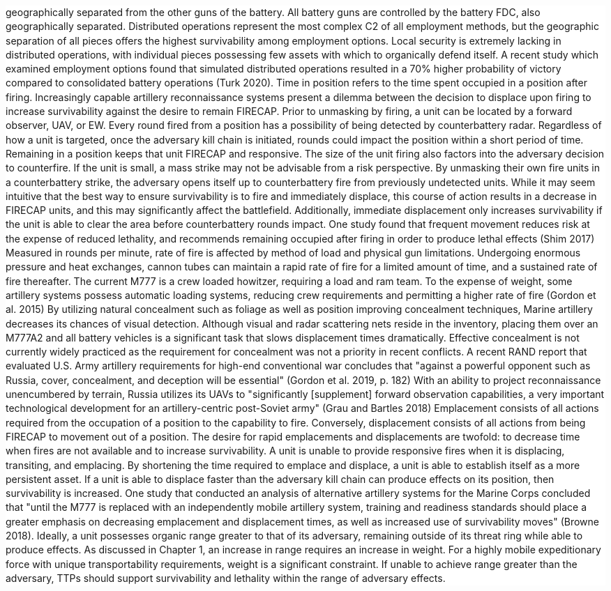 geographically separated from the other guns of the battery. All battery guns are controlled by the battery FDC, also geographically separated. Distributed operations represent the most complex C2 of all employment methods, but the geographic separation of all pieces offers the highest survivability among employment options. Local security is extremely lacking in distributed operations, with individual pieces possessing few assets with which to organically defend itself. A recent study which examined employment options found that simulated distributed operations resulted in a 70% higher probability of victory compared to consolidated battery operations (Turk 2020).
Time in position refers to the time spent occupied in a position after firing.
Increasingly capable artillery reconnaissance systems present a dilemma between the decision to displace upon firing to increase survivability against the desire to remain FIRECAP. Prior to unmasking by firing, a unit can be located by a forward observer, UAV, or EW. Every round fired from a position has a possibility of being detected by counterbattery radar. Regardless of how a unit is targeted, once the adversary kill chain is initiated, rounds could impact the position within a short period of time.
Remaining in a position keeps that unit FIRECAP and responsive. The size of the unit firing also factors into the adversary decision to counterfire. If the unit is small, a mass strike may not be advisable from a risk perspective. By unmasking their own fire units in a counterbattery strike, the adversary opens itself up to counterbattery fire from previously undetected units.
While it may seem intuitive that the best way to ensure survivability is to fire and immediately displace, this course of action results in a decrease in FIRECAP units, and this may significantly affect the battlefield. Additionally, immediate displacement only increases survivability if the unit is able to clear the area before counterbattery rounds impact. One study found that frequent movement reduces risk at the expense of reduced lethality, and recommends remaining occupied after firing in order to produce lethal effects 
(Shim 2017)
Measured in rounds per minute, rate of fire is affected by method of load and physical gun limitations. Undergoing enormous pressure and heat exchanges, cannon tubes can maintain a rapid rate of fire for a limited amount of time, and a sustained rate of fire thereafter.
The current M777 is a crew loaded howitzer, requiring a load and ram team. To the expense of weight, some artillery systems possess automatic loading systems, reducing crew requirements and permitting a higher rate of fire 
(Gordon et al. 2015)
By utilizing natural concealment such as foliage as well as position improving concealment techniques, Marine artillery decreases its chances of visual detection.
Although visual and radar scattering nets reside in the inventory, placing them over an M777A2 and all battery vehicles is a significant task that slows displacement times dramatically. Effective concealment is not currently widely practiced as the requirement for concealment was not a priority in recent conflicts. A recent RAND report that evaluated U.S. Army artillery requirements for high-end conventional war concludes that "against a powerful opponent such as Russia, cover, concealment, and deception will be essential" 
(Gordon et al. 2019, p. 182)
With an ability to project reconnaissance unencumbered by terrain, Russia utilizes its UAVs to "significantly [supplement] forward observation capabilities, a very important technological development for an artillery-centric post-Soviet army" 
(Grau and Bartles 2018)
Emplacement consists of all actions required from the occupation of a position to the capability to fire. Conversely, displacement consists of all actions from being FIRECAP to movement out of a position. The desire for rapid emplacements and displacements are twofold: to decrease time when fires are not available and to increase survivability.
A unit is unable to provide responsive fires when it is displacing, transiting, and emplacing. By shortening the time required to emplace and displace, a unit is able to establish itself as a more persistent asset. If a unit is able to displace faster than the adversary kill chain can produce effects on its position, then survivability is increased.
One study that conducted an analysis of alternative artillery systems for the Marine Corps concluded that "until the M777 is replaced with an independently mobile artillery system, training and readiness standards should place a greater emphasis on decreasing emplacement and displacement times, as well as increased use of survivability moves" (Browne 2018).
Ideally, a unit possesses organic range greater to that of its adversary, remaining outside of its threat ring while able to produce effects. As discussed in Chapter 1, an increase in range requires an increase in weight. For a highly mobile expeditionary force with unique transportability requirements, weight is a significant constraint. If unable to achieve range greater than the adversary, TTPs should support survivability and lethality within the range of adversary effects.